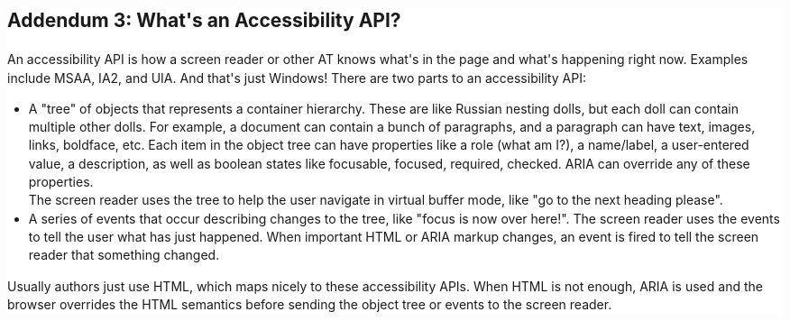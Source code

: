 ## Addendum 3: What's an Accessibility API?

An accessibility API is how a screen reader or other AT knows what's in the page and what's
happening right now. Examples include MSAA, IA2, and UIA. And that's just Windows! There are two parts to
an accessibility API:

+   A "tree" of objects that represents a container hierarchy. These are like Russian nesting dolls,
    but each doll can contain multiple other dolls. For example, a document can contain a bunch of
    paragraphs, and a paragraph can have text, images, links, boldface, etc. Each item in the
    object tree can have properties like a role (what am I?), a name/label, a user-entered value, a
    description, as well as boolean states like focusable, focused, required, checked. ARIA can
override any of these properties.  
    The screen reader uses the tree to help the user navigate in virtual buffer mode, like "go to
    the next heading please".
+   A series of events that occur describing changes to the tree, like "focus is now over
    here!".  The screen reader uses the events to tell the user what has just happened. When
    important HTML or ARIA markup changes, an event is fired to tell the screen reader that
    something changed.  

Usually authors just use HTML, which maps nicely to these accessibility APIs. When HTML is not
enough, ARIA is used and the browser overrides the HTML semantics before sending the object tree or
events to the screen reader. 

